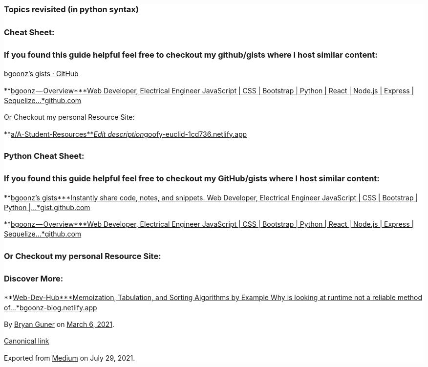 ### Topics revisited (in python syntax)

### Cheat Sheet:

### If you found this guide helpful feel free to checkout my github/gists where I host similar content:

[bgoonz’s gists · GitHub](https://gist.github.com/bgoonz)

**[bgoonz — Overview***Web Developer, Electrical Engineer JavaScript | CSS | Bootstrap | Python | React | Node.js | Express | Sequelize…*github.com](https://github.com/bgoonz)

Or Checkout my personal Resource Site:

**[a/A-Student-Resources***Edit description*goofy-euclid-1cd736.netlify.app](https://goofy-euclid-1cd736.netlify.app/)

### Python Cheat Sheet:

### If you found this guide helpful feel free to checkout my GitHub/gists where I host similar content:

**[bgoonz’s gists***Instantly share code, notes, and snippets. Web Developer, Electrical Engineer JavaScript | CSS | Bootstrap | Python |…*gist.github.com](https://gist.github.com/bgoonz)

**[bgoonz — Overview***Web Developer, Electrical Engineer JavaScript | CSS | Bootstrap | Python | React | Node.js | Express | Sequelize…*github.com](https://github.com/bgoonz)

### Or Checkout my personal Resource Site:

### Discover More:

**[Web-Dev-Hub***Memoization, Tabulation, and Sorting Algorithms by Example Why is looking at runtime not a reliable method of…*bgoonz-blog.netlify.app](https://bgoonz-blog.netlify.app/)

By [Bryan Guner](https://medium.com/@bryanguner) on [March 6, 2021](https://medium.com/p/5cfdf3d2bdfb).

[Canonical link](https://medium.com/@bryanguner/python-study-guide-for-a-native-javascript-developer-5cfdf3d2bdfb)

Exported from [Medium](https://medium.com/) on July 29, 2021.